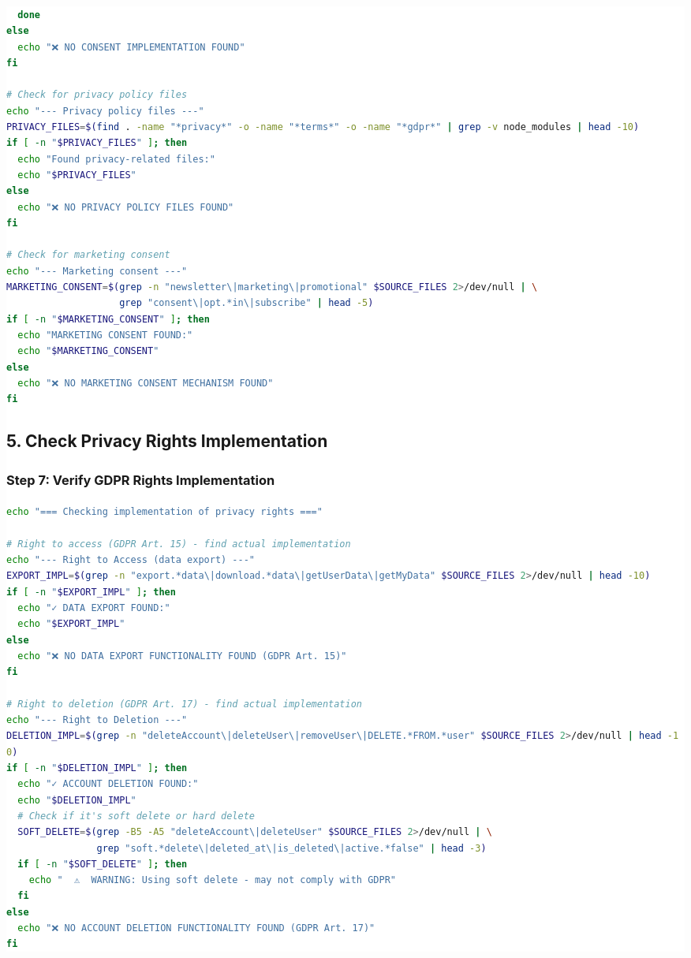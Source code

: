 ```bash
  done
else
  echo "❌ NO CONSENT IMPLEMENTATION FOUND"
fi

# Check for privacy policy files
echo "--- Privacy policy files ---"
PRIVACY_FILES=$(find . -name "*privacy*" -o -name "*terms*" -o -name "*gdpr*" | grep -v node_modules | head -10)
if [ -n "$PRIVACY_FILES" ]; then
  echo "Found privacy-related files:"
  echo "$PRIVACY_FILES"
else
  echo "❌ NO PRIVACY POLICY FILES FOUND"
fi

# Check for marketing consent
echo "--- Marketing consent ---"
MARKETING_CONSENT=$(grep -n "newsletter\|marketing\|promotional" $SOURCE_FILES 2>/dev/null | \
                    grep "consent\|opt.*in\|subscribe" | head -5)
if [ -n "$MARKETING_CONSENT" ]; then
  echo "MARKETING CONSENT FOUND:"
  echo "$MARKETING_CONSENT"
else
  echo "❌ NO MARKETING CONSENT MECHANISM FOUND"
fi
```

## 5. Check Privacy Rights Implementation

### Step 7: Verify GDPR Rights Implementation

```bash
echo "=== Checking implementation of privacy rights ==="

# Right to access (GDPR Art. 15) - find actual implementation
echo "--- Right to Access (data export) ---"
EXPORT_IMPL=$(grep -n "export.*data\|download.*data\|getUserData\|getMyData" $SOURCE_FILES 2>/dev/null | head -10)
if [ -n "$EXPORT_IMPL" ]; then
  echo "✓ DATA EXPORT FOUND:"
  echo "$EXPORT_IMPL"
else
  echo "❌ NO DATA EXPORT FUNCTIONALITY FOUND (GDPR Art. 15)"
fi

# Right to deletion (GDPR Art. 17) - find actual implementation
echo "--- Right to Deletion ---"
DELETION_IMPL=$(grep -n "deleteAccount\|deleteUser\|removeUser\|DELETE.*FROM.*user" $SOURCE_FILES 2>/dev/null | head -10)
if [ -n "$DELETION_IMPL" ]; then
  echo "✓ ACCOUNT DELETION FOUND:"
  echo "$DELETION_IMPL"
  # Check if it's soft delete or hard delete
  SOFT_DELETE=$(grep -B5 -A5 "deleteAccount\|deleteUser" $SOURCE_FILES 2>/dev/null | \
                grep "soft.*delete\|deleted_at\|is_deleted\|active.*false" | head -3)
  if [ -n "$SOFT_DELETE" ]; then
    echo "  ⚠️  WARNING: Using soft delete - may not comply with GDPR"
  fi
else
  echo "❌ NO ACCOUNT DELETION FUNCTIONALITY FOUND (GDPR Art. 17)"
fi

```
